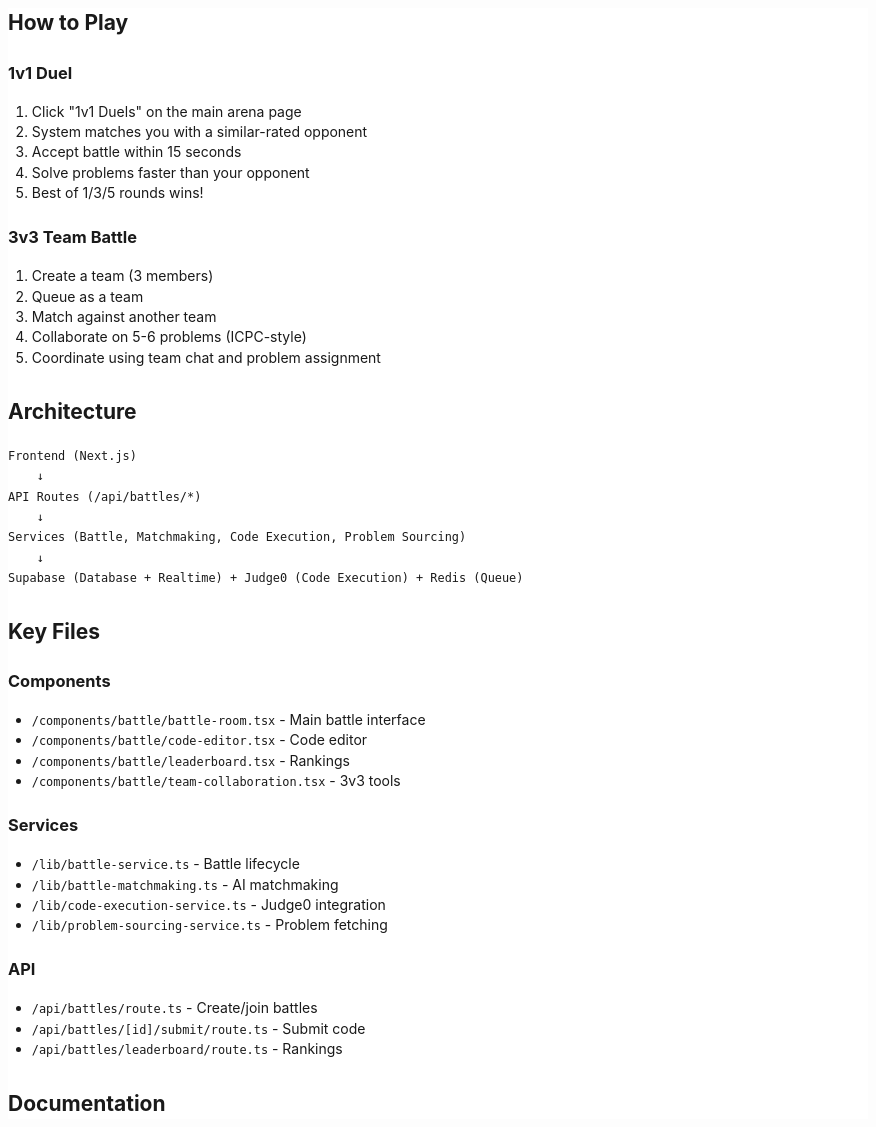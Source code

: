 ## How to Play

### 1v1 Duel
1. Click "1v1 Duels" on the main arena page
2. System matches you with a similar-rated opponent
3. Accept battle within 15 seconds
4. Solve problems faster than your opponent
5. Best of 1/3/5 rounds wins!

### 3v3 Team Battle
1. Create a team (3 members)
2. Queue as a team
3. Match against another team
4. Collaborate on 5-6 problems (ICPC-style)
5. Coordinate using team chat and problem assignment

## Architecture

```
Frontend (Next.js)
    ↓
API Routes (/api/battles/*)
    ↓
Services (Battle, Matchmaking, Code Execution, Problem Sourcing)
    ↓
Supabase (Database + Realtime) + Judge0 (Code Execution) + Redis (Queue)
```

## Key Files

### Components
- `/components/battle/battle-room.tsx` - Main battle interface
- `/components/battle/code-editor.tsx` - Code editor
- `/components/battle/leaderboard.tsx` - Rankings
- `/components/battle/team-collaboration.tsx` - 3v3 tools

### Services
- `/lib/battle-service.ts` - Battle lifecycle
- `/lib/battle-matchmaking.ts` - AI matchmaking
- `/lib/code-execution-service.ts` - Judge0 integration
- `/lib/problem-sourcing-service.ts` - Problem fetching

### API
- `/api/battles/route.ts` - Create/join battles
- `/api/battles/[id]/submit/route.ts` - Submit code
- `/api/battles/leaderboard/route.ts` - Rankings

## Documentation
